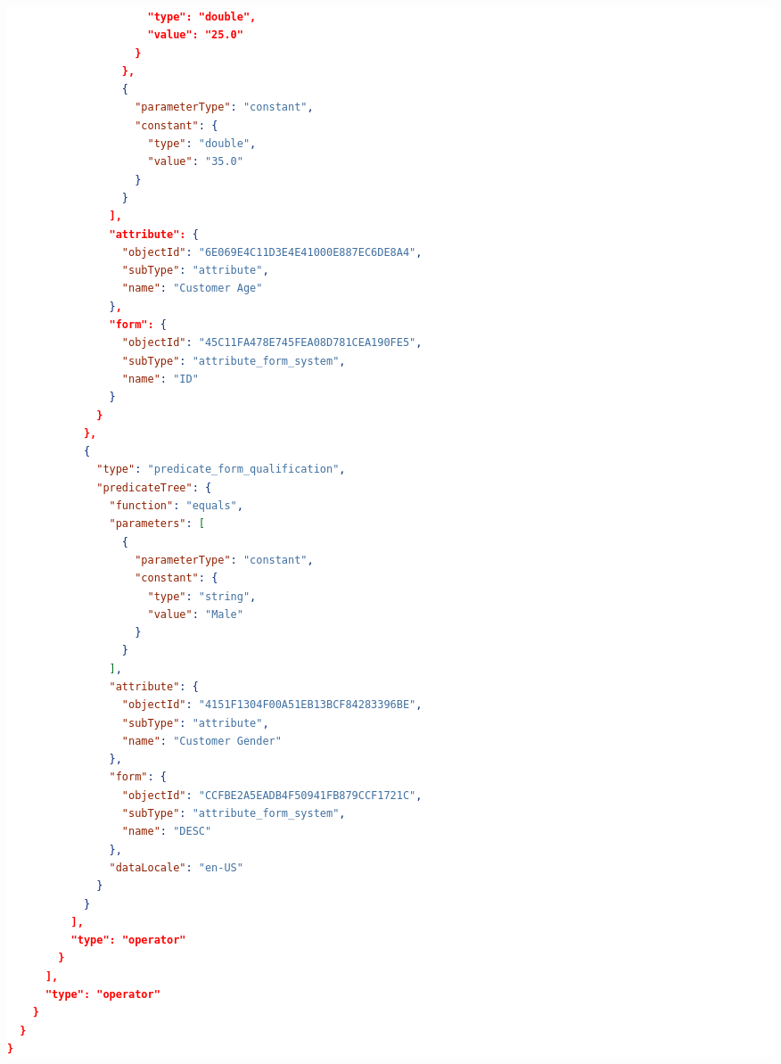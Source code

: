 ```json
                      "type": "double",
                      "value": "25.0"
                    }
                  },
                  {
                    "parameterType": "constant",
                    "constant": {
                      "type": "double",
                      "value": "35.0"
                    }
                  }
                ],
                "attribute": {
                  "objectId": "6E069E4C11D3E4E41000E887EC6DE8A4",
                  "subType": "attribute",
                  "name": "Customer Age"
                },
                "form": {
                  "objectId": "45C11FA478E745FEA08D781CEA190FE5",
                  "subType": "attribute_form_system",
                  "name": "ID"
                }
              }
            },
            {
              "type": "predicate_form_qualification",
              "predicateTree": {
                "function": "equals",
                "parameters": [
                  {
                    "parameterType": "constant",
                    "constant": {
                      "type": "string",
                      "value": "Male"
                    }
                  }
                ],
                "attribute": {
                  "objectId": "4151F1304F00A51EB13BCF84283396BE",
                  "subType": "attribute",
                  "name": "Customer Gender"
                },
                "form": {
                  "objectId": "CCFBE2A5EADB4F50941FB879CCF1721C",
                  "subType": "attribute_form_system",
                  "name": "DESC"
                },
                "dataLocale": "en-US"
              }
            }
          ],
          "type": "operator"
        }
      ],
      "type": "operator"
    }
  }
}
```

